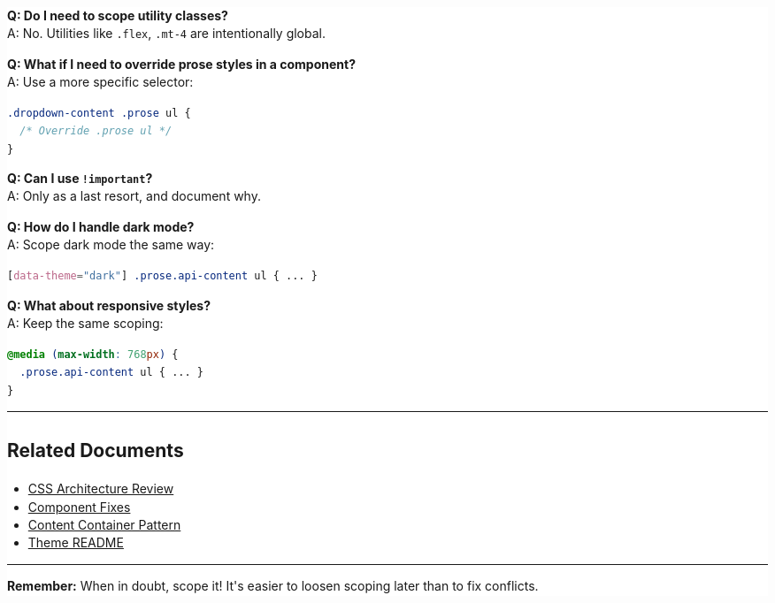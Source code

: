 **Q: Do I need to scope utility classes?**  
A: No. Utilities like `.flex`, `.mt-4` are intentionally global.

**Q: What if I need to override prose styles in a component?**  
A: Use a more specific selector:
```css
.dropdown-content .prose ul {
  /* Override .prose ul */
}
```

**Q: Can I use `!important`?**  
A: Only as a last resort, and document why.

**Q: How do I handle dark mode?**  
A: Scope dark mode the same way:
```css
[data-theme="dark"] .prose.api-content ul { ... }
```

**Q: What about responsive styles?**  
A: Keep the same scoping:
```css
@media (max-width: 768px) {
  .prose.api-content ul { ... }
}
```

---

## Related Documents

- [CSS Architecture Review](../plan/completed/CSS_ARCHITECTURE_REVIEW.md)
- [Component Fixes](../plan/completed/CSS_COMPONENT_FIXES_2025-10-08.md)
- [Content Container Pattern](./base/prose-content.css)
- [Theme README](./README.md)

---

**Remember:** When in doubt, scope it! It's easier to loosen scoping later than to fix conflicts.

